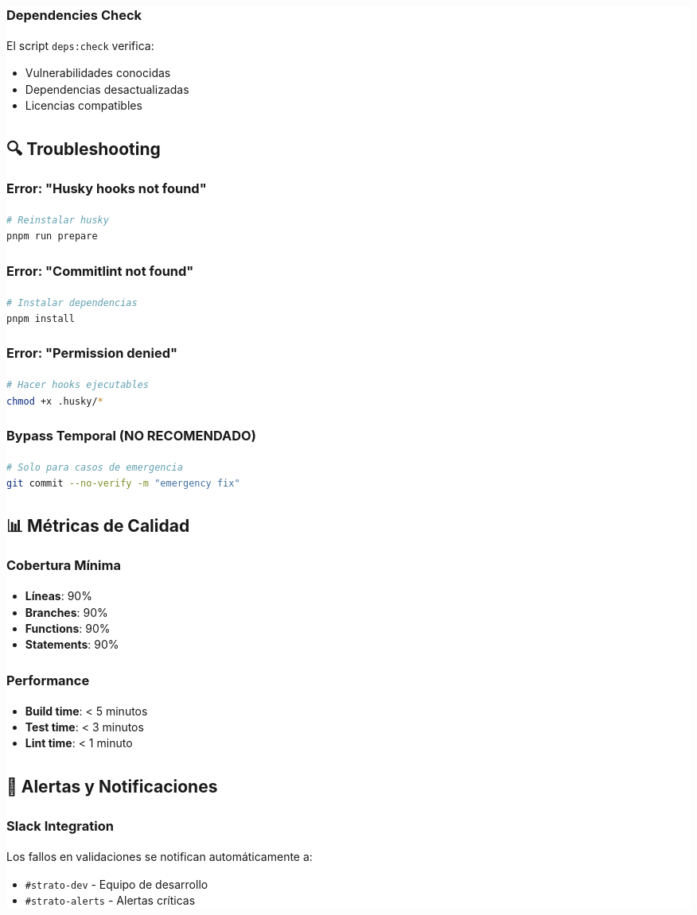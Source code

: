 ### Dependencies Check
El script `deps:check` verifica:
- Vulnerabilidades conocidas
- Dependencias desactualizadas
- Licencias compatibles

## 🔍 Troubleshooting

### Error: "Husky hooks not found"
```bash
# Reinstalar husky
pnpm run prepare
```

### Error: "Commitlint not found"
```bash
# Instalar dependencias
pnpm install
```

### Error: "Permission denied"
```bash
# Hacer hooks ejecutables
chmod +x .husky/*
```

### Bypass Temporal (NO RECOMENDADO)
```bash
# Solo para casos de emergencia
git commit --no-verify -m "emergency fix"
```

## 📊 Métricas de Calidad

### Cobertura Mínima
- **Líneas**: 90%
- **Branches**: 90%
- **Functions**: 90%
- **Statements**: 90%

### Performance
- **Build time**: < 5 minutos
- **Test time**: < 3 minutos
- **Lint time**: < 1 minuto

## 🚨 Alertas y Notificaciones

### Slack Integration
Los fallos en validaciones se notifican automáticamente a:
- `#strato-dev` - Equipo de desarrollo
- `#strato-alerts` - Alertas críticas
